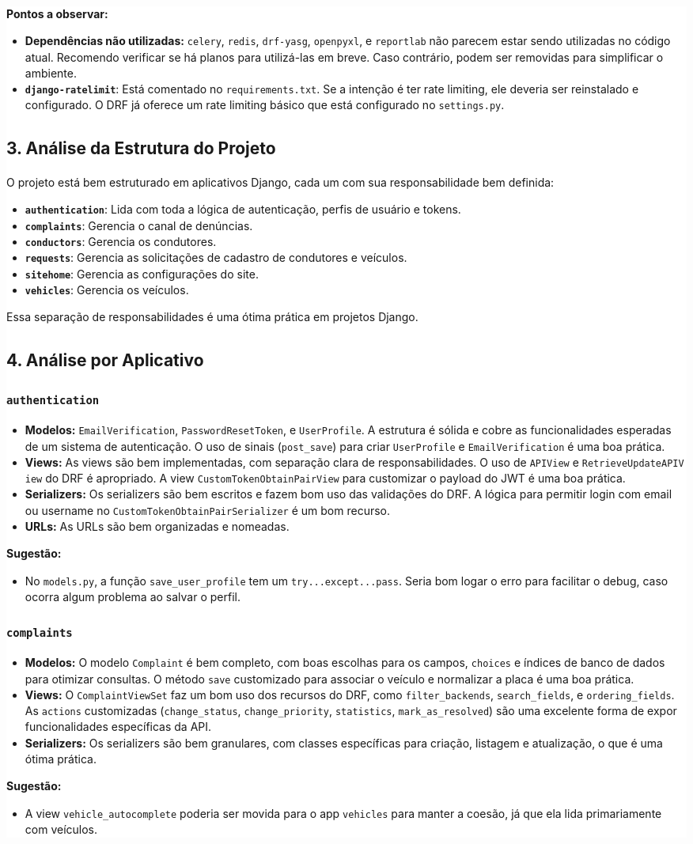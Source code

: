 **Pontos a observar:**

- **Dependências não utilizadas:** `celery`, `redis`, `drf-yasg`, `openpyxl`, e `reportlab` não parecem estar sendo utilizadas no código atual. Recomendo verificar se há planos para utilizá-las em breve. Caso contrário, podem ser removidas para simplificar o ambiente.
- **`django-ratelimit`**: Está comentado no `requirements.txt`. Se a intenção é ter rate limiting, ele deveria ser reinstalado e configurado. O DRF já oferece um rate limiting básico que está configurado no `settings.py`.

## 3. Análise da Estrutura do Projeto

O projeto está bem estruturado em aplicativos Django, cada um com sua responsabilidade bem definida:

- **`authentication`**: Lida com toda a lógica de autenticação, perfis de usuário e tokens.
- **`complaints`**: Gerencia o canal de denúncias.
- **`conductors`**: Gerencia os condutores.
- **`requests`**: Gerencia as solicitações de cadastro de condutores e veículos.
- **`sitehome`**: Gerencia as configurações do site.
- **`vehicles`**: Gerencia os veículos.

Essa separação de responsabilidades é uma ótima prática em projetos Django.

## 4. Análise por Aplicativo

### `authentication`

- **Modelos:** `EmailVerification`, `PasswordResetToken`, e `UserProfile`. A estrutura é sólida e cobre as funcionalidades esperadas de um sistema de autenticação. O uso de sinais (`post_save`) para criar `UserProfile` e `EmailVerification` é uma boa prática.
- **Views:** As views são bem implementadas, com separação clara de responsabilidades. O uso de `APIView` e `RetrieveUpdateAPIView` do DRF é apropriado. A view `CustomTokenObtainPairView` para customizar o payload do JWT é uma boa prática.
- **Serializers:** Os serializers são bem escritos e fazem bom uso das validações do DRF. A lógica para permitir login com email ou username no `CustomTokenObtainPairSerializer` é um bom recurso.
- **URLs:** As URLs são bem organizadas e nomeadas.

**Sugestão:**
- No `models.py`, a função `save_user_profile` tem um `try...except...pass`. Seria bom logar o erro para facilitar o debug, caso ocorra algum problema ao salvar o perfil.

### `complaints`

- **Modelos:** O modelo `Complaint` é bem completo, com boas escolhas para os campos, `choices` e índices de banco de dados para otimizar consultas. O método `save` customizado para associar o veículo e normalizar a placa é uma boa prática.
- **Views:** O `ComplaintViewSet` faz um bom uso dos recursos do DRF, como `filter_backends`, `search_fields`, e `ordering_fields`. As `actions` customizadas (`change_status`, `change_priority`, `statistics`, `mark_as_resolved`) são uma excelente forma de expor funcionalidades específicas da API.
- **Serializers:** Os serializers são bem granulares, com classes específicas para criação, listagem e atualização, o que é uma ótima prática.

**Sugestão:**
- A view `vehicle_autocomplete` poderia ser movida para o app `vehicles` para manter a coesão, já que ela lida primariamente com veículos.
